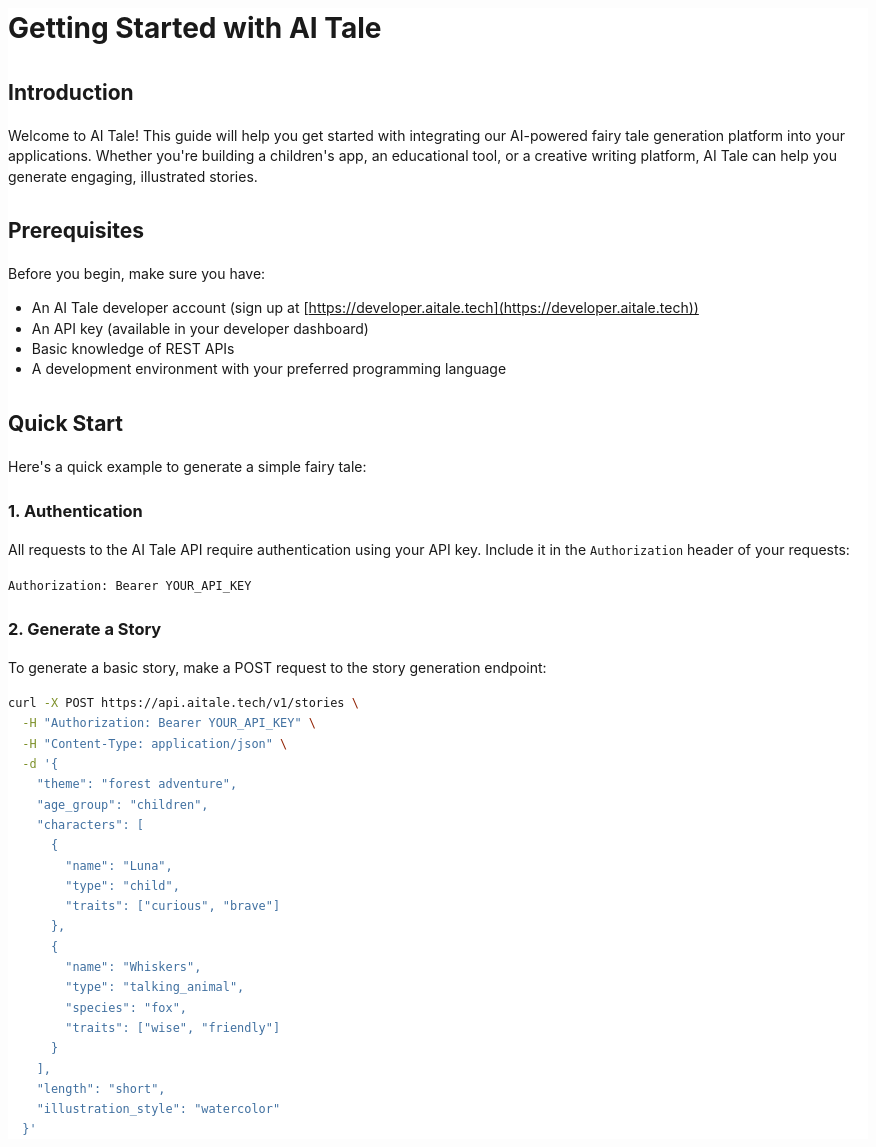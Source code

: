 # Getting Started with AI Tale

## Introduction

Welcome to AI Tale! This guide will help you get started with integrating our AI-powered fairy tale generation platform into your applications. Whether you're building a children's app, an educational tool, or a creative writing platform, AI Tale can help you generate engaging, illustrated stories.

## Prerequisites

Before you begin, make sure you have:

- An AI Tale developer account (sign up at [https://developer.aitale.tech](https://developer.aitale.tech))
- An API key (available in your developer dashboard)
- Basic knowledge of REST APIs
- A development environment with your preferred programming language

## Quick Start

Here's a quick example to generate a simple fairy tale:

### 1. Authentication

All requests to the AI Tale API require authentication using your API key. Include it in the `Authorization` header of your requests:

```http
Authorization: Bearer YOUR_API_KEY
```

### 2. Generate a Story

To generate a basic story, make a POST request to the story generation endpoint:

```bash
curl -X POST https://api.aitale.tech/v1/stories \
  -H "Authorization: Bearer YOUR_API_KEY" \
  -H "Content-Type: application/json" \
  -d '{
    "theme": "forest adventure",
    "age_group": "children",
    "characters": [
      {
        "name": "Luna",
        "type": "child",
        "traits": ["curious", "brave"]
      },
      {
        "name": "Whiskers",
        "type": "talking_animal",
        "species": "fox",
        "traits": ["wise", "friendly"]
      }
    ],
    "length": "short",
    "illustration_style": "watercolor"
  }'
```
